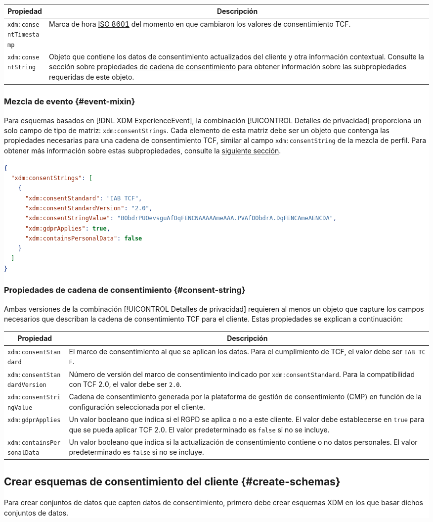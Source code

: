 | Propiedad | Descripción |
| --- | --- |
| `xdm:consentTimestamp` | Marca de hora [ISO 8601](https://www.ietf.org/rfc/rfc3339.txt) del momento en que cambiaron los valores de consentimiento TCF. |
| `xdm:consentString` | Objeto que contiene los datos de consentimiento actualizados del cliente y otra información contextual. Consulte la sección sobre [propiedades de cadena de consentimiento](#consent-string) para obtener información sobre las subpropiedades requeridas de este objeto. |

### Mezcla de evento {#event-mixin}

Para esquemas basados en [!DNL XDM ExperienceEvent], la combinación [!UICONTROL Detalles de privacidad] proporciona un solo campo de tipo de matriz: `xdm:consentStrings`. Cada elemento de esta matriz debe ser un objeto que contenga las propiedades necesarias para una cadena de consentimiento TCF, similar al campo `xdm:consentString` de la mezcla de perfil. Para obtener más información sobre estas subpropiedades, consulte la [siguiente sección](#consent-string).

```json
{
  "xdm:consentStrings": [
    {
      "xdm:consentStandard": "IAB TCF",
      "xdm:consentStandardVersion": "2.0",
      "xdm:consentStringValue": "BObdrPUOevsguAfDqFENCNAAAAAmeAAA.PVAfDObdrA.DqFENCAmeAENCDA",
      "xdm:gdprApplies": true,
      "xdm:containsPersonalData": false
    }
  ]
}
```

### Propiedades de cadena de consentimiento {#consent-string}

Ambas versiones de la combinación [!UICONTROL Detalles de privacidad] requieren al menos un objeto que capture los campos necesarios que describan la cadena de consentimiento TCF para el cliente. Estas propiedades se explican a continuación:

| Propiedad | Descripción |
| --- | --- |
| `xdm:consentStandard` | El marco de consentimiento al que se aplican los datos. Para el cumplimiento de TCF, el valor debe ser `IAB TCF`. |
| `xdm:consentStandardVersion` | Número de versión del marco de consentimiento indicado por `xdm:consentStandard`. Para la compatibilidad con TCF 2.0, el valor debe ser `2.0`. |
| `xdm:consentStringValue` | Cadena de consentimiento generada por la plataforma de gestión de consentimiento (CMP) en función de la configuración seleccionada por el cliente. |
| `xdm:gdprApplies` | Un valor booleano que indica si el RGPD se aplica o no a este cliente. El valor debe establecerse en `true` para que se pueda aplicar TCF 2.0. El valor predeterminado es `false` si no se incluye. |
| `xdm:containsPersonalData` | Un valor booleano que indica si la actualización de consentimiento contiene o no datos personales. El valor predeterminado es `false` si no se incluye. |

## Crear esquemas de consentimiento del cliente {#create-schemas}

Para crear conjuntos de datos que capten datos de consentimiento, primero debe crear esquemas XDM en los que basar dichos conjuntos de datos.
